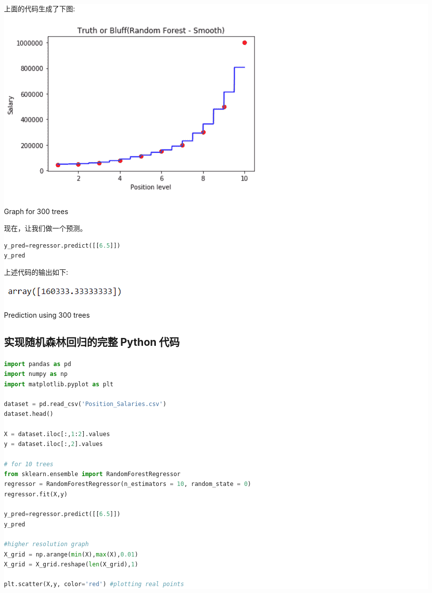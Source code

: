 上面的代码生成了下图:

![Image 77](img/1eee01caf8531a23f5810db8f479e93a.png)

Graph for 300 trees

现在，让我们做一个预测。

```py
y_pred=regressor.predict([[6.5]])
y_pred

```

上述代码的输出如下:

![Image 78](img/be387fff905cd27a1742117bbd20aacf.png)

Prediction using 300 trees

## 实现随机森林回归的完整 Python 代码

```py
import pandas as pd
import numpy as np
import matplotlib.pyplot as plt

dataset = pd.read_csv('Position_Salaries.csv')
dataset.head()

X = dataset.iloc[:,1:2].values
y = dataset.iloc[:,2].values

# for 10 trees
from sklearn.ensemble import RandomForestRegressor
regressor = RandomForestRegressor(n_estimators = 10, random_state = 0)
regressor.fit(X,y)

y_pred=regressor.predict([[6.5]])
y_pred

#higher resolution graph
X_grid = np.arange(min(X),max(X),0.01)
X_grid = X_grid.reshape(len(X_grid),1) 

plt.scatter(X,y, color='red') #plotting real points
```